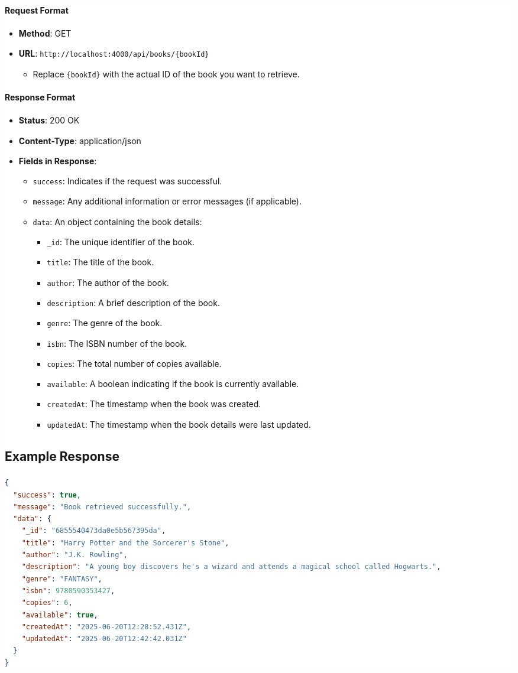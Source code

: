 #### Request Format

- **Method**: GET
    
- **URL**: `http://localhost:4000/api/books/{bookId}`
    
    - Replace `{bookId}` with the actual ID of the book you want to retrieve.
        

#### Response Format

- **Status**: 200 OK
    
- **Content-Type**: application/json
    

- **Fields in Response**:
    
    - `success`: Indicates if the request was successful.
        
    - `message`: Any additional information or error messages (if applicable).
        
    - `data`: An object containing the book details:
        
        - `_id`: The unique identifier of the book.
            
        - `title`: The title of the book.
            
        - `author`: The author of the book.
            
        - `description`: A brief description of the book.
            
        - `genre`: The genre of the book.
            
        - `isbn`: The ISBN number of the book.
            
        - `copies`: The total number of copies available.
            
        - `available`: A boolean indicating if the book is currently available.
            
        - `createdAt`: The timestamp when the book was created.
            
        - `updatedAt`: The timestamp when the book details were last updated.

## Example Response
``` json
{
  "success": true,
  "message": "Book retrieved successfully.",
  "data": {
    "_id": "6855540473da0e5b567395da",
    "title": "Harry Potter and the Sorcerer's Stone",
    "author": "J.K. Rowling",
    "description": "A young boy discovers he's a wizard and attends a magical school called Hogwarts.",
    "genre": "FANTASY",
    "isbn": 9780590353427,
    "copies": 6,
    "available": true,
    "createdAt": "2025-06-20T12:28:52.431Z",
    "updatedAt": "2025-06-20T12:42:42.031Z"
  }
}
```
